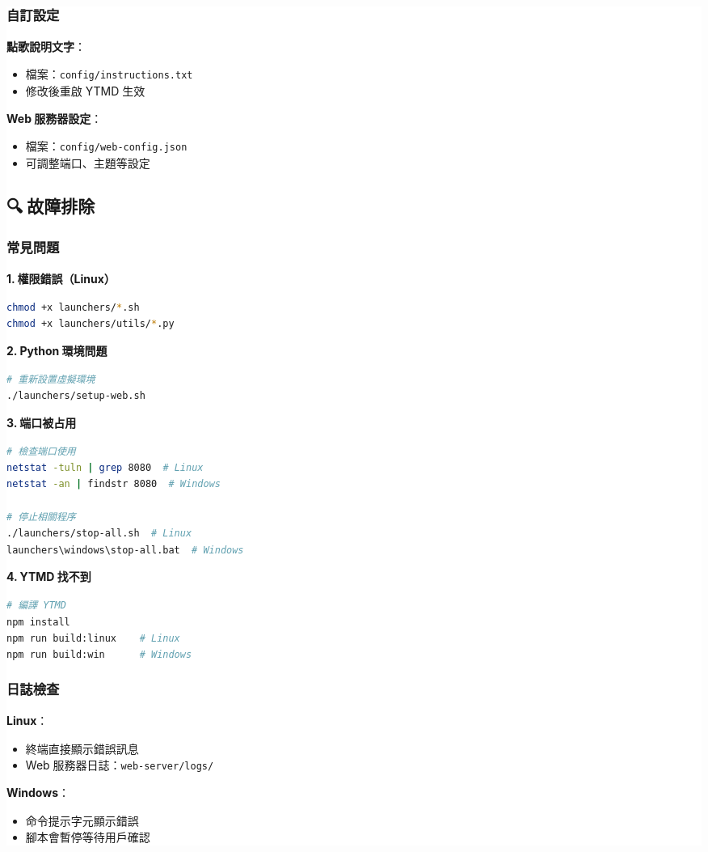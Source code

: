 ### 自訂設定

**點歌說明文字**：
- 檔案：`config/instructions.txt`
- 修改後重啟 YTMD 生效

**Web 服務器設定**：
- 檔案：`config/web-config.json`
- 可調整端口、主題等設定

## 🔍 故障排除

### 常見問題

**1. 權限錯誤（Linux）**
```bash
chmod +x launchers/*.sh
chmod +x launchers/utils/*.py
```

**2. Python 環境問題**
```bash
# 重新設置虛擬環境
./launchers/setup-web.sh
```

**3. 端口被占用**
```bash
# 檢查端口使用
netstat -tuln | grep 8080  # Linux
netstat -an | findstr 8080  # Windows

# 停止相關程序
./launchers/stop-all.sh  # Linux
launchers\windows\stop-all.bat  # Windows
```

**4. YTMD 找不到**
```bash
# 編譯 YTMD
npm install
npm run build:linux    # Linux
npm run build:win      # Windows
```

### 日誌檢查

**Linux**：
- 終端直接顯示錯誤訊息
- Web 服務器日誌：`web-server/logs/`

**Windows**：
- 命令提示字元顯示錯誤
- 腳本會暫停等待用戶確認
